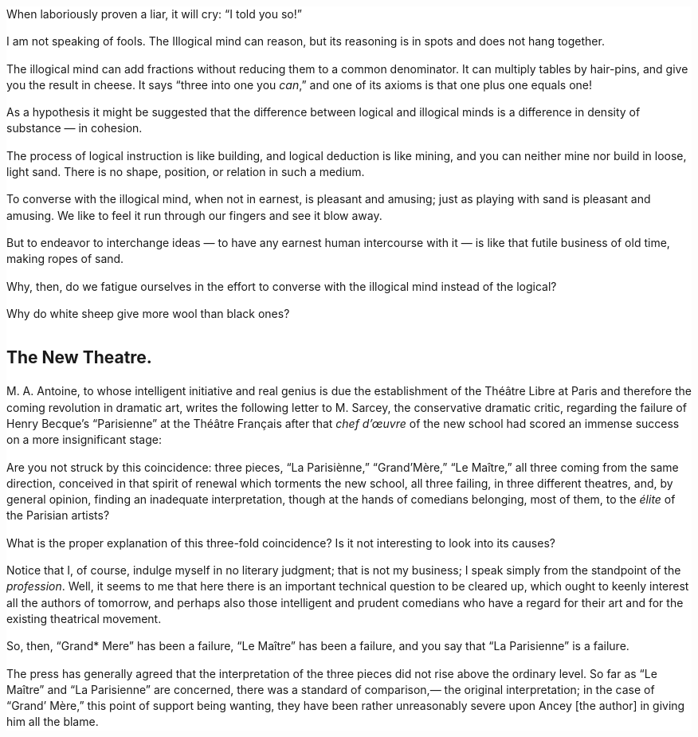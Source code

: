 When laboriously proven a liar, it will cry: “I told you so!”

I am not speaking of fools. The Illogical mind can reason, but its reasoning is in spots and does not hang together.

The illogical mind can add fractions without reducing them to a common denominator. It can multiply tables by hair-pins, and give you the result in cheese. It says “three into one you *can*,” and one of its axioms is that one plus one equals one!

As a hypothesis it might be suggested that the difference between logical and illogical minds is a difference in density of substance — in cohesion.

The process of logical instruction is like building, and logical deduction is like mining, and you can neither mine nor build in loose, light sand. There is no shape, position, or relation in such a medium.

To converse with the illogical mind, when not in earnest, is pleasant and amusing; just as playing with sand is pleasant and amusing. We like to feel it run through our fingers and see it blow away.

But to endeavor to interchange ideas — to have any earnest human intercourse with it — is like that futile business of old time, making ropes of sand.

Why, then, do we fatigue ourselves in the effort to converse with the illogical mind instead of the logical?

Why do white sheep give more wool than black ones?

## The New Theatre.

M\. A\. Antoine, to whose intelligent initiative and real genius is due the establishment of the Théâtre Libre at Paris and therefore the coming revolution in dramatic art, writes the following letter to M. Sarcey, the conservative dramatic critic, regarding the failure of Henry Becque’s “Parisienne” at the Théâtre Français after that *chef d’œuvre* of the new school had scored an immense success on a more insignificant stage:

Are you not struck by this coincidence: three pieces, “La Parisiènne,” “Grand’Mère,” “Le Maître,” all three coming from the same direction, conceived in that spirit of renewal which torments the new school, all three failing, in three different theatres, and, by general opinion, finding an inadequate interpretation, though at the hands of comedians belonging, most of them, to the *élite* of the Parisian artists?

What is the proper explanation of this three-fold coincidence? Is it not interesting to look into its causes?

Notice that I, of course, indulge myself in no literary judgment; that is not my business; I speak simply from the standpoint of the *profession*. Well, it seems to me that here there is an important technical question to be cleared up, which ought to keenly interest all the authors of tomorrow, and perhaps also those intelligent and prudent comedians who have a regard for their art and for the existing theatrical movement.

So, then, “Grand* Mere” has been a failure, “Le Maître” has been a failure, and you say that “La Parisienne” is a failure.

The press has generally agreed that the interpretation of the three pieces did not rise above the ordinary level. So far as “Le Maître” and “La Parisienne” are concerned, there was a standard of comparison,— the original interpretation; in the case of “Grand’ Mère,” this point of support being wanting, they have been rather unreasonably severe upon Ancey [the author] in giving him all the blame.
